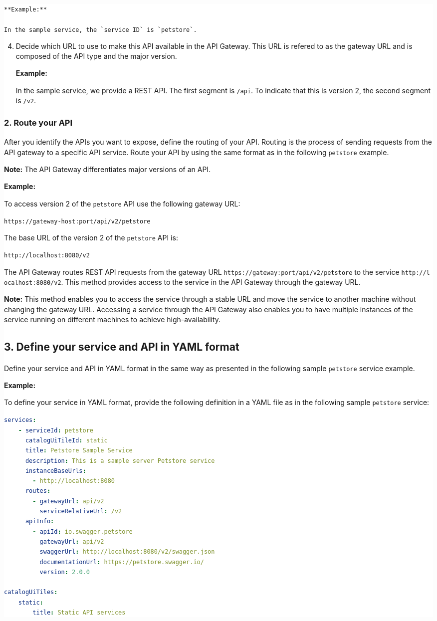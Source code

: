     **Example:**

    In the sample service, the `service ID` is `petstore`.

4. Decide which URL to use to make this API available in the API Gateway. This URL is refered to as the gateway URL and is composed of the API type and the major version.

    **Example:**

    In the sample service, we provide a REST API. The first segment is `/api`. To indicate that this is version 2, the second segment is `/v2`.

### 2. Route your API

After you identify the APIs you want to expose, define the routing of your API. Routing is the process of sending requests from the API gateway to a specific API service. Route your API by using the same format as in the following `petstore` example.

**Note:** The API Gateway differentiates major versions of an API.

**Example:**

To access version 2 of the `petstore` API use the following gateway URL:

`https://gateway-host:port/api/v2/petstore`

The base URL of the version 2 of the `petstore` API is:

`http://localhost:8080/v2`

The API Gateway routes REST API requests from the gateway URL `https://gateway:port/api/v2/petstore` to the service `http://localhost:8080/v2`. This method provides access to the service in the API Gateway through the gateway URL.

**Note:** This method enables you to access the service through a stable URL and move the service to another machine without changing the gateway URL. Accessing a service through the API Gateway also enables you to have multiple instances of the service running on different machines to achieve high-availability.

## 3. Define your service and API in YAML format

Define your service and API in YAML format in the same way as presented in the following sample `petstore` service example.

**Example:**

To define your service in YAML format, provide the following definition in a YAML file as in the following sample `petstore` service:

```yaml
services:
    - serviceId: petstore
      catalogUiTileId: static
      title: Petstore Sample Service
      description: This is a sample server Petstore service
      instanceBaseUrls:
        - http://localhost:8080
      routes:
        - gatewayUrl: api/v2
          serviceRelativeUrl: /v2
      apiInfo:
        - apiId: io.swagger.petstore
          gatewayUrl: api/v2
          swaggerUrl: http://localhost:8080/v2/swagger.json
          documentationUrl: https://petstore.swagger.io/
          version: 2.0.0

catalogUiTiles:
    static:
        title: Static API services
```